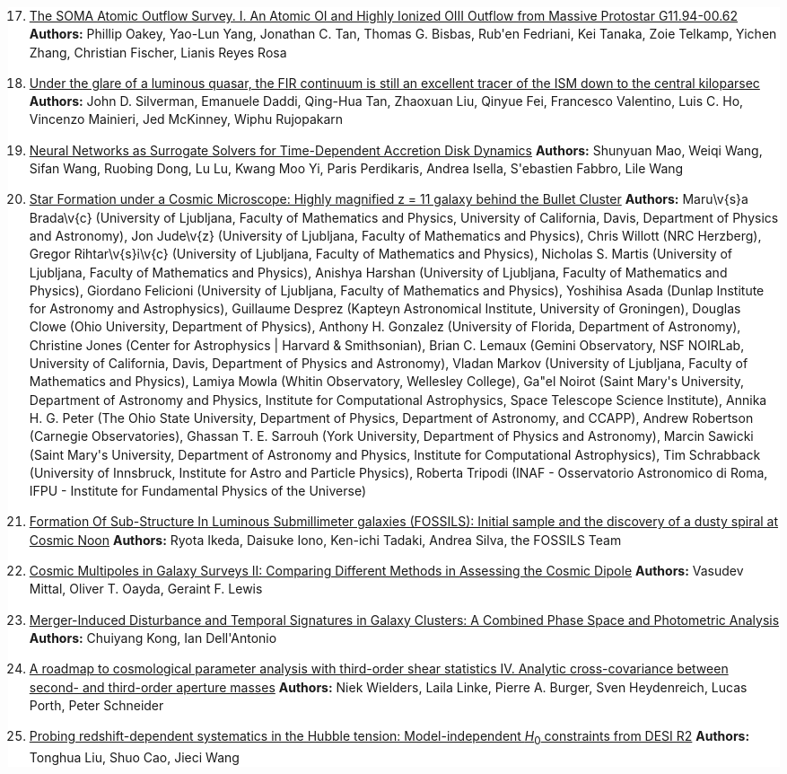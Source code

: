 17. [The SOMA Atomic Outflow Survey. I. An Atomic OI and Highly Ionized OIII Outflow from Massive Protostar G11.94-00.62](#user-content-link17)
**Authors:** Phillip Oakey, Yao-Lun Yang, Jonathan C. Tan, Thomas G. Bisbas, Rub\'en Fedriani, Kei Tanaka, Zoie Telkamp, Yichen Zhang, Christian Fischer, Lianis Reyes Rosa

18. [Under the glare of a luminous quasar, the FIR continuum is still an excellent tracer of the ISM down to the central kiloparsec](#user-content-link18)
**Authors:** John D. Silverman, Emanuele Daddi, Qing-Hua Tan, Zhaoxuan Liu, Qinyue Fei, Francesco Valentino, Luis C. Ho, Vincenzo Mainieri, Jed McKinney, Wiphu Rujopakarn

19. [Neural Networks as Surrogate Solvers for Time-Dependent Accretion Disk Dynamics](#user-content-link19)
**Authors:** Shunyuan Mao, Weiqi Wang, Sifan Wang, Ruobing Dong, Lu Lu, Kwang Moo Yi, Paris Perdikaris, Andrea Isella, S\'ebastien Fabbro, Lile Wang

20. [Star Formation under a Cosmic Microscope: Highly magnified z = 11 galaxy behind the Bullet Cluster](#user-content-link20)
**Authors:** Maru\v{s}a Brada\v{c} (University of Ljubljana, Faculty of Mathematics and Physics, University of California, Davis, Department of Physics and Astronomy), Jon Jude\v{z} (University of Ljubljana, Faculty of Mathematics and Physics), Chris Willott (NRC Herzberg), Gregor Rihtar\v{s}i\v{c} (University of Ljubljana, Faculty of Mathematics and Physics), Nicholas S. Martis (University of Ljubljana, Faculty of Mathematics and Physics), Anishya Harshan (University of Ljubljana, Faculty of Mathematics and Physics), Giordano Felicioni (University of Ljubljana, Faculty of Mathematics and Physics), Yoshihisa Asada (Dunlap Institute for Astronomy and Astrophysics), Guillaume Desprez (Kapteyn Astronomical Institute, University of Groningen), Douglas Clowe (Ohio University, Department of Physics), Anthony H. Gonzalez (University of Florida, Department of Astronomy), Christine Jones (Center for Astrophysics | Harvard & Smithsonian), Brian C. Lemaux (Gemini Observatory, NSF NOIRLab, University of California, Davis, Department of Physics and Astronomy), Vladan Markov (University of Ljubljana, Faculty of Mathematics and Physics), Lamiya Mowla (Whitin Observatory, Wellesley College), Ga\"el Noirot (Saint Mary's University, Department of Astronomy and Physics, Institute for Computational Astrophysics, Space Telescope Science Institute), Annika H. G. Peter (The Ohio State University, Department of Physics, Department of Astronomy, and CCAPP), Andrew Robertson (Carnegie Observatories), Ghassan T. E. Sarrouh (York University, Department of Physics and Astronomy), Marcin Sawicki (Saint Mary's University, Department of Astronomy and Physics, Institute for Computational Astrophysics), Tim Schrabback (University of Innsbruck, Institute for Astro and Particle Physics), Roberta Tripodi (INAF - Osservatorio Astronomico di Roma, IFPU - Institute for Fundamental Physics of the Universe)

21. [Formation Of Sub-Structure In Luminous Submillimeter galaxies (FOSSILS): Initial sample and the discovery of a dusty spiral at Cosmic Noon](#user-content-link21)
**Authors:** Ryota Ikeda, Daisuke Iono, Ken-ichi Tadaki, Andrea Silva, the FOSSILS Team

22. [Cosmic Multipoles in Galaxy Surveys II: Comparing Different Methods in Assessing the Cosmic Dipole](#user-content-link22)
**Authors:** Vasudev Mittal, Oliver T. Oayda, Geraint F. Lewis

23. [Merger-Induced Disturbance and Temporal Signatures in Galaxy Clusters: A Combined Phase Space and Photometric Analysis](#user-content-link23)
**Authors:** Chuiyang Kong, Ian Dell'Antonio

24. [A roadmap to cosmological parameter analysis with third-order shear statistics IV. Analytic cross-covariance between second- and third-order aperture masses](#user-content-link24)
**Authors:** Niek Wielders, Laila Linke, Pierre A. Burger, Sven Heydenreich, Lucas Porth, Peter Schneider

25. [Probing redshift-dependent systematics in the Hubble tension: Model-independent $H_0$ constraints from DESI R2](#user-content-link25)
**Authors:** Tonghua Liu, Shuo Cao, Jieci Wang
